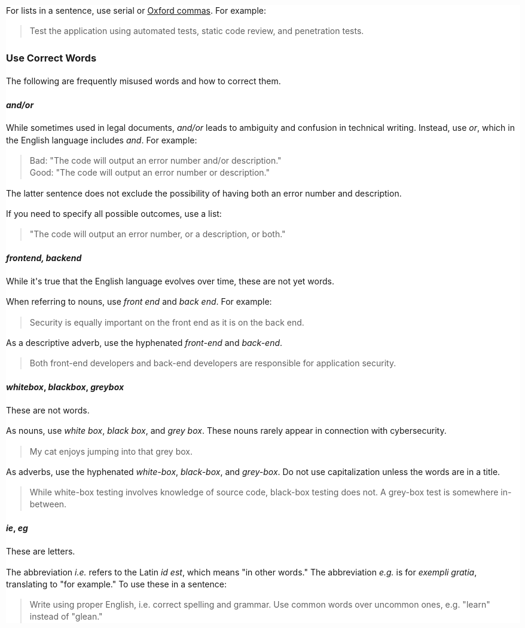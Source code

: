 
For lists in a sentence, use serial or [Oxford commas](https://www.grammarly.com/blog/what-is-the-oxford-comma-and-why-do-people-care-so-much-about-it/). For example:

> Test the application using automated tests, static code review, and penetration tests.

### Use Correct Words

The following are frequently misused words and how to correct them.

#### _and/or_

While sometimes used in legal documents, _and/or_ leads to ambiguity and confusion in technical writing. Instead, use _or_, which in the English language includes _and_. For example:

> Bad: "The code will output an error number and/or description."  
> Good: "The code will output an error number or description."

The latter sentence does not exclude the possibility of having both an error number and description.

If you need to specify all possible outcomes, use a list:

> "The code will output an error number, or a description, or both."

#### _frontend, backend_

While it's true that the English language evolves over time, these are not yet words.

When referring to nouns, use _front end_ and _back end_. For example:

> Security is equally important on the front end as it is on the back end.

As a descriptive adverb, use the hyphenated _front-end_ and _back-end_.

> Both front-end developers and back-end developers are responsible for application security.

#### _whitebox_, _blackbox_, _greybox_

These are not words.

As nouns, use _white box_, _black box_, and _grey box_. These nouns rarely appear in connection with cybersecurity.

> My cat enjoys jumping into that grey box.

As adverbs, use the hyphenated _white-box_, _black-box_, and _grey-box_. Do not use capitalization unless the words are in a title.

> While white-box testing involves knowledge of source code, black-box testing does not. A grey-box test is somewhere in-between.

#### _ie_, _eg_

These are letters.

The abbreviation _i.e._ refers to the Latin _id est_, which means "in other words." The abbreviation _e.g._ is for _exempli gratia_, translating to "for example." To use these in a sentence:

> Write using proper English, i.e. correct spelling and grammar. Use common words over uncommon ones, e.g. "learn" instead of "glean."
